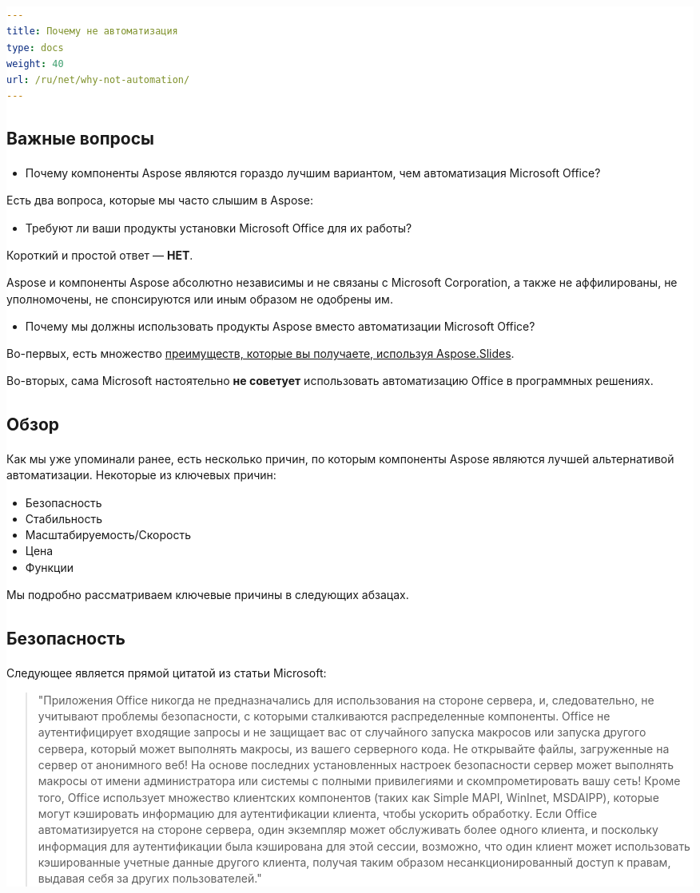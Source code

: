 ```yaml
---
title: Почему не автоматизация
type: docs
weight: 40
url: /ru/net/why-not-automation/
---
```


## **Важные вопросы**
- Почему компоненты Aspose являются гораздо лучшим вариантом, чем автоматизация Microsoft Office?

Есть два вопроса, которые мы часто слышим в Aspose:

- Требуют ли ваши продукты установки Microsoft Office для их работы?

Короткий и простой ответ — **НЕТ**.

Aspose и компоненты Aspose абсолютно независимы и не связаны с Microsoft Corporation, а также не аффилированы, не уполномочены, не спонсируются или иным образом не одобрены им.

- Почему мы должны использовать продукты Aspose вместо автоматизации Microsoft Office?

Во-первых, есть множество [преимуществ, которые вы получаете, используя Aspose.Slides](https://docs.aspose.com/slides/net/product-overview/).

Во-вторых, сама Microsoft настоятельно **не советует** использовать автоматизацию Office в программных решениях.

## **Обзор**
Как мы уже упоминали ранее, есть несколько причин, по которым компоненты Aspose являются лучшей альтернативой автоматизации. Некоторые из ключевых причин:

- Безопасность
- Стабильность
- Масштабируемость/Скорость
- Цена
- Функции

Мы подробно рассматриваем ключевые причины в следующих абзацах.
## **Безопасность**
Следующее является прямой цитатой из статьи Microsoft:

> "Приложения Office никогда не предназначались для использования на стороне сервера, и, следовательно, не учитывают проблемы безопасности, с которыми сталкиваются распределенные компоненты. Office не аутентифицирует входящие запросы и не защищает вас от случайного запуска макросов или запуска другого сервера, который может выполнять макросы, из вашего серверного кода. Не открывайте файлы, загруженные на сервер от анонимного веб! На основе последних установленных настроек безопасности сервер может выполнять макросы от имени администратора или системы с полными привилегиями и скомпрометировать вашу сеть! Кроме того, Office использует множество клиентских компонентов (таких как Simple MAPI, WinInet, MSDAIPP), которые могут кэшировать информацию для аутентификации клиента, чтобы ускорить обработку. Если Office автоматизируется на стороне сервера, один экземпляр может обслуживать более одного клиента, и поскольку информация для аутентификации была кэширована для этой сессии, возможно, что один клиент может использовать кэшированные учетные данные другого клиента, получая таким образом несанкционированный доступ к правам, выдавая себя за других пользователей."
